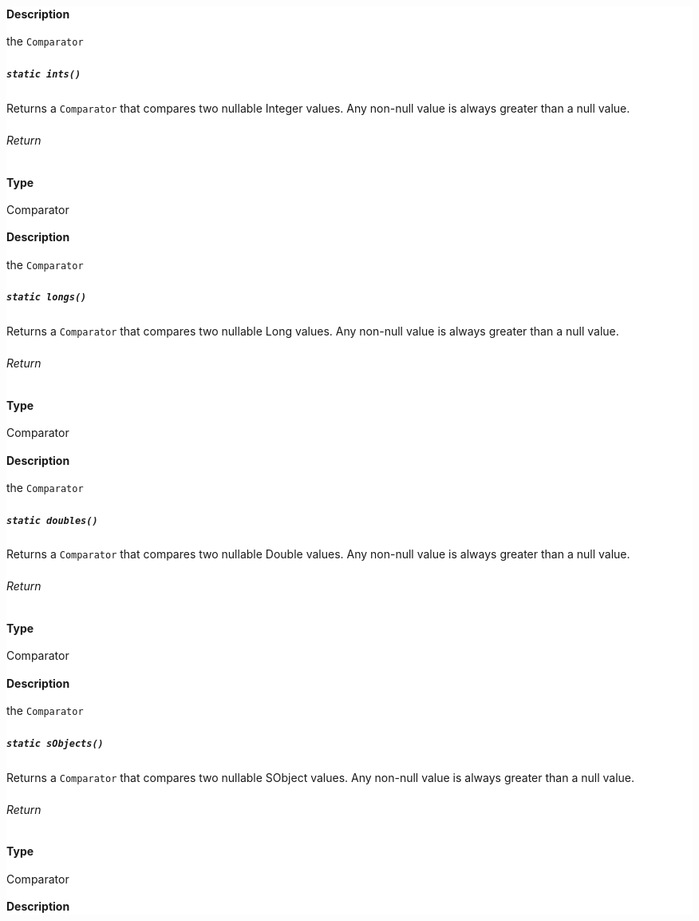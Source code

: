**Description**

the `Comparator`

##### `static ints()`

Returns a `Comparator` that compares two nullable Integer values. Any non-null value is always greater than a null value.

###### Return

**Type**

Comparator

**Description**

the `Comparator`

##### `static longs()`

Returns a `Comparator` that compares two nullable Long values. Any non-null value is always greater than a null value.

###### Return

**Type**

Comparator

**Description**

the `Comparator`

##### `static doubles()`

Returns a `Comparator` that compares two nullable Double values. Any non-null value is always greater than a null value.

###### Return

**Type**

Comparator

**Description**

the `Comparator`

##### `static sObjects()`

Returns a `Comparator` that compares two nullable SObject values. Any non-null value is always greater than a null value.

###### Return

**Type**

Comparator

**Description**
